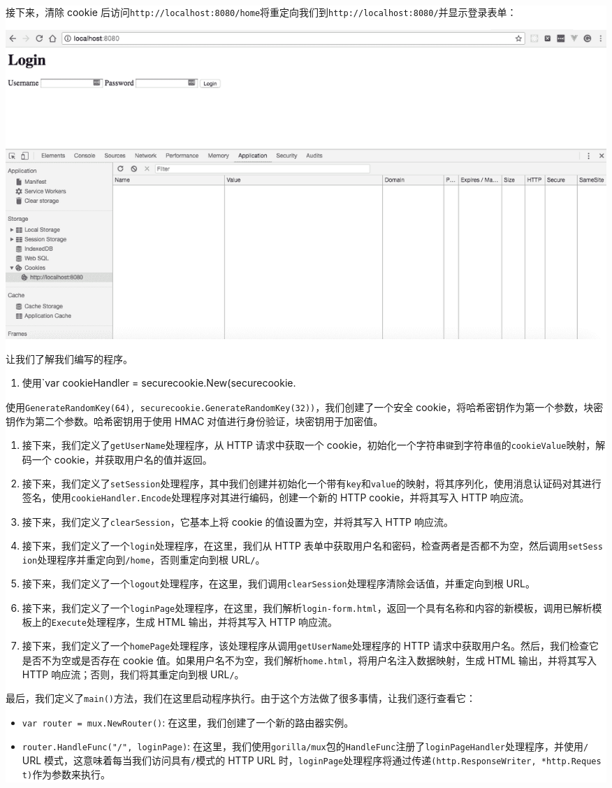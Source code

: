 接下来，清除 cookie 后访问`http://localhost:8080/home`将重定向我们到`http://localhost:8080/`并显示登录表单：

![](img/9bb677a6-44ea-4603-a5a6-28590d64ed97.png)

让我们了解我们编写的程序。

1.  使用`var cookieHandler = securecookie.New(securecookie.

使用`GenerateRandomKey(64), securecookie.GenerateRandomKey(32))`，我们创建了一个安全 cookie，将哈希密钥作为第一个参数，块密钥作为第二个参数。哈希密钥用于使用 HMAC 对值进行身份验证，块密钥用于加密值。

1.  接下来，我们定义了`getUserName`处理程序，从 HTTP 请求中获取一个 cookie，初始化一个字符串`键`到字符串`值`的`cookieValue`映射，解码一个 cookie，并获取用户名的值并返回。

1.  接下来，我们定义了`setSession`处理程序，其中我们创建并初始化一个带有`key`和`value`的映射，将其序列化，使用消息认证码对其进行签名，使用`cookieHandler.Encode`处理程序对其进行编码，创建一个新的 HTTP cookie，并将其写入 HTTP 响应流。

1.  接下来，我们定义了`clearSession`，它基本上将 cookie 的值设置为空，并将其写入 HTTP 响应流。

1.  接下来，我们定义了一个`login`处理程序，在这里，我们从 HTTP 表单中获取用户名和密码，检查两者是否都不为空，然后调用`setSession`处理程序并重定向到`/home`，否则重定向到根 URL`/`。

1.  接下来，我们定义了一个`logout`处理程序，在这里，我们调用`clearSession`处理程序清除会话值，并重定向到根 URL。

1.  接下来，我们定义了一个`loginPage`处理程序，在这里，我们解析`login-form.html`，返回一个具有名称和内容的新模板，调用已解析模板上的`Execute`处理程序，生成 HTML 输出，并将其写入 HTTP 响应流。

1.  接下来，我们定义了一个`homePage`处理程序，该处理程序从调用`getUserName`处理程序的 HTTP 请求中获取用户名。然后，我们检查它是否不为空或是否存在 cookie 值。如果用户名不为空，我们解析`home.html`，将用户名注入数据映射，生成 HTML 输出，并将其写入 HTTP 响应流；否则，我们将其重定向到根 URL`/`。

最后，我们定义了`main()`方法，我们在这里启动程序执行。由于这个方法做了很多事情，让我们逐行查看它：

+   `var router = mux.NewRouter()`: 在这里，我们创建了一个新的路由器实例。

+   `router.HandleFunc("/", loginPage)`: 在这里，我们使用`gorilla/mux`包的`HandleFunc`注册了`loginPageHandler`处理程序，并使用`/` URL 模式，这意味着每当我们访问具有`/`模式的 HTTP URL 时，`loginPage`处理程序将通过传递`(http.ResponseWriter, *http.Request)`作为参数来执行。
